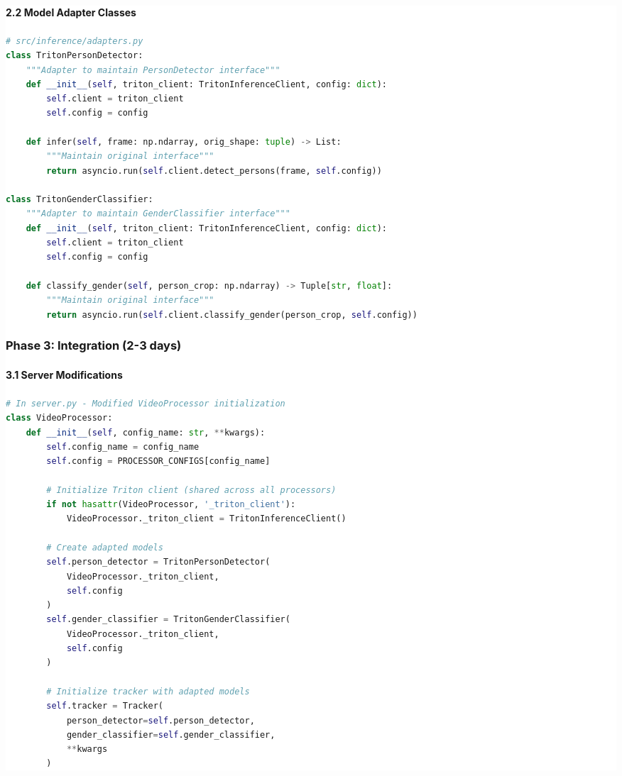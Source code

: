 #### 2.2 Model Adapter Classes
```python
# src/inference/adapters.py
class TritonPersonDetector:
    """Adapter to maintain PersonDetector interface"""
    def __init__(self, triton_client: TritonInferenceClient, config: dict):
        self.client = triton_client
        self.config = config
    
    def infer(self, frame: np.ndarray, orig_shape: tuple) -> List:
        """Maintain original interface"""
        return asyncio.run(self.client.detect_persons(frame, self.config))

class TritonGenderClassifier:
    """Adapter to maintain GenderClassifier interface"""
    def __init__(self, triton_client: TritonInferenceClient, config: dict):
        self.client = triton_client
        self.config = config
    
    def classify_gender(self, person_crop: np.ndarray) -> Tuple[str, float]:
        """Maintain original interface"""
        return asyncio.run(self.client.classify_gender(person_crop, self.config))
```

### Phase 3: Integration (2-3 days)

#### 3.1 Server Modifications
```python
# In server.py - Modified VideoProcessor initialization
class VideoProcessor:
    def __init__(self, config_name: str, **kwargs):
        self.config_name = config_name
        self.config = PROCESSOR_CONFIGS[config_name]
        
        # Initialize Triton client (shared across all processors)
        if not hasattr(VideoProcessor, '_triton_client'):
            VideoProcessor._triton_client = TritonInferenceClient()
        
        # Create adapted models
        self.person_detector = TritonPersonDetector(
            VideoProcessor._triton_client, 
            self.config
        )
        self.gender_classifier = TritonGenderClassifier(
            VideoProcessor._triton_client, 
            self.config
        )
        
        # Initialize tracker with adapted models
        self.tracker = Tracker(
            person_detector=self.person_detector,
            gender_classifier=self.gender_classifier,
            **kwargs
        )
```
